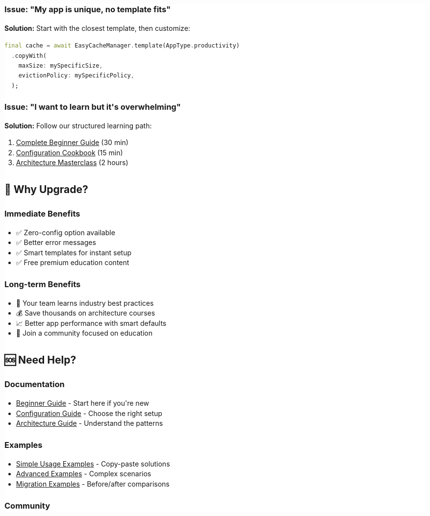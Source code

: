 ### Issue: "My app is unique, no template fits"

**Solution:** Start with the closest template, then customize:

```dart
final cache = await EasyCacheManager.template(AppType.productivity)
  .copyWith(
    maxSize: mySpecificSize,
    evictionPolicy: mySpecificPolicy,
  );
```

### Issue: "I want to learn but it's overwhelming"

**Solution:** Follow our structured learning path:

1. [Complete Beginner Guide](docs/beginners/) (30 min)
2. [Configuration Cookbook](docs/config/) (15 min)
3. [Architecture Masterclass](docs/architecture/) (2 hours)

## 🎉 Why Upgrade?

### Immediate Benefits

- ✅ Zero-config option available
- ✅ Better error messages
- ✅ Smart templates for instant setup
- ✅ Free premium education content

### Long-term Benefits

- 🚀 Your team learns industry best practices
- 💰 Save thousands on architecture courses
- 📈 Better app performance with smart defaults
- 🤝 Join a community focused on education

## 🆘 Need Help?

### Documentation

- [Beginner Guide](docs/beginners/) - Start here if you're new
- [Configuration Guide](docs/config/) - Choose the right setup
- [Architecture Guide](docs/architecture/) - Understand the patterns

### Examples

- [Simple Usage Examples](example/simple/) - Copy-paste solutions
- [Advanced Examples](example/advanced/) - Complex scenarios
- [Migration Examples](example/migration/) - Before/after comparisons

### Community
